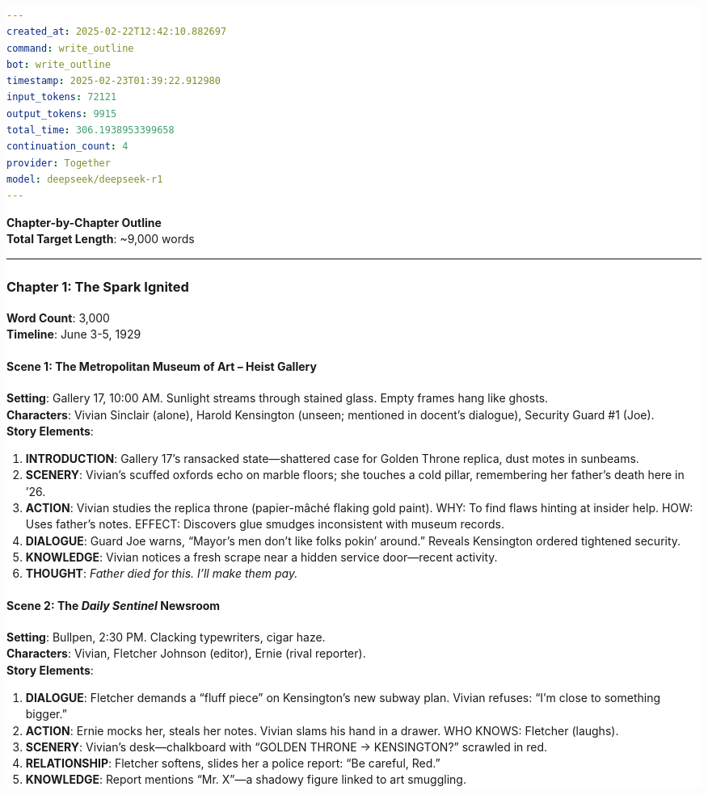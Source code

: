 ```yaml
---
created_at: 2025-02-22T12:42:10.882697
command: write_outline
bot: write_outline
timestamp: 2025-02-23T01:39:22.912980
input_tokens: 72121
output_tokens: 9915
total_time: 306.1938953399658
continuation_count: 4
provider: Together
model: deepseek/deepseek-r1
---
```

**Chapter-by-Chapter Outline**  
**Total Target Length**: ~9,000 words  

---  

### **Chapter 1: The Spark Ignited**  
**Word Count**: 3,000  
**Timeline**: June 3-5, 1929  

#### **Scene 1: The Metropolitan Museum of Art – Heist Gallery**  
**Setting**: Gallery 17, 10:00 AM. Sunlight streams through stained glass. Empty frames hang like ghosts.  
**Characters**: Vivian Sinclair (alone), Harold Kensington (unseen; mentioned in docent’s dialogue), Security Guard #1 (Joe).  
**Story Elements**:  
1. **INTRODUCTION**: Gallery 17’s ransacked state—shattered case for Golden Throne replica, dust motes in sunbeams.  
2. **SCENERY**: Vivian’s scuffed oxfords echo on marble floors; she touches a cold pillar, remembering her father’s death here in ’26.  
3. **ACTION**: Vivian studies the replica throne (papier-mâché flaking gold paint). WHY: To find flaws hinting at insider help. HOW: Uses father’s notes. EFFECT: Discovers glue smudges inconsistent with museum records.  
4. **DIALOGUE**: Guard Joe warns, “Mayor’s men don’t like folks pokin’ around.” Reveals Kensington ordered tightened security.  
5. **KNOWLEDGE**: Vivian notices a fresh scrape near a hidden service door—recent activity.  
6. **THOUGHT**: *Father died for this. I’ll make them pay.*  

#### **Scene 2: The *Daily Sentinel* Newsroom**  
**Setting**: Bullpen, 2:30 PM. Clacking typewriters, cigar haze.  
**Characters**: Vivian, Fletcher Johnson (editor), Ernie (rival reporter).  
**Story Elements**:  
1. **DIALOGUE**: Fletcher demands a “fluff piece” on Kensington’s new subway plan. Vivian refuses: “I’m close to something bigger.”  
2. **ACTION**: Ernie mocks her, steals her notes. Vivian slams his hand in a drawer. WHO KNOWS: Fletcher (laughs).  
3. **SCENERY**: Vivian’s desk—chalkboard with “GOLDEN THRONE → KENSINGTON?” scrawled in red.  
4. **RELATIONSHIP**: Fletcher softens, slides her a police report: “Be careful, Red.”  
5. **KNOWLEDGE**: Report mentions “Mr. X”—a shadowy figure linked to art smuggling.  
